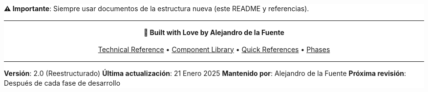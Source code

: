**⚠️ Importante**: Siempre usar documentos de la estructura nueva (este README y referencias).

---

<div align="center">

**🎨 Built with Love by Alejandro de la Fuente**

[Technical Reference](01-TECHNICAL-REFERENCE.md) • [Component Library](03-COMPONENT-LIBRARY.md) • [Quick References](quick-references/) • [Phases](phases/)

</div>

---

**Versión**: 2.0 (Reestructurado)
**Última actualización**: 21 Enero 2025
**Mantenido por**: Alejandro de la Fuente
**Próxima revisión**: Después de cada fase de desarrollo
